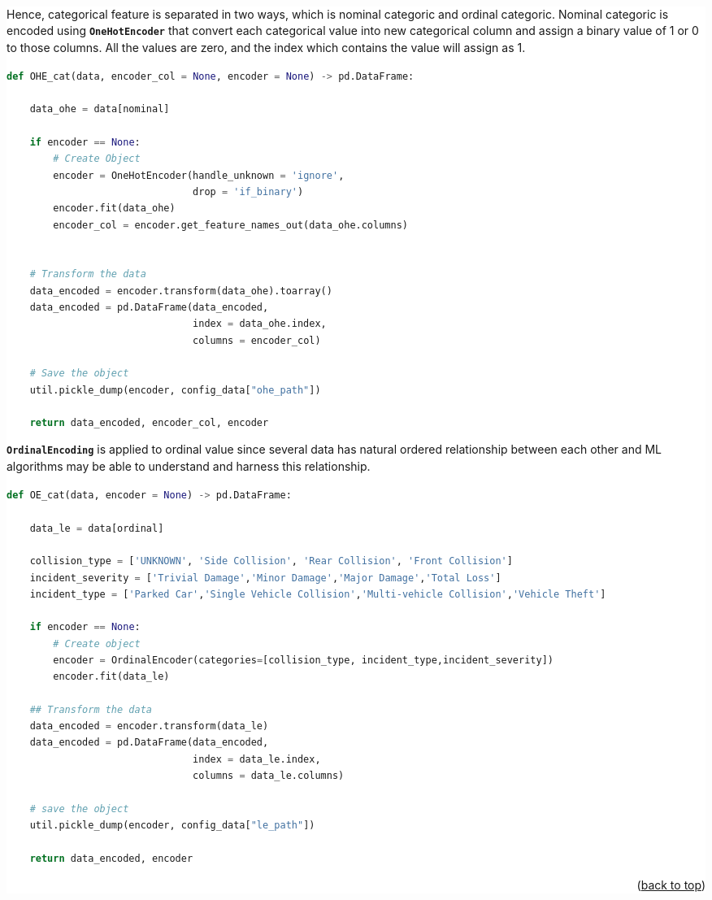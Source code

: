 Hence, categorical feature is separated in two ways, which is nominal categoric and ordinal categoric. Nominal categoric is encoded using **`OneHotEncoder`** that convert each categorical value into new categorical column and assign a binary value of 1 or 0 to those columns. All the values are zero, and the index which contains the value will assign as 1.

```python
def OHE_cat(data, encoder_col = None, encoder = None) -> pd.DataFrame:

    data_ohe = data[nominal]

    if encoder == None:
        # Create Object
        encoder = OneHotEncoder(handle_unknown = 'ignore',
                                drop = 'if_binary')
        encoder.fit(data_ohe)
        encoder_col = encoder.get_feature_names_out(data_ohe.columns)
    
    
    # Transform the data
    data_encoded = encoder.transform(data_ohe).toarray()
    data_encoded = pd.DataFrame(data_encoded,
                                index = data_ohe.index,
                                columns = encoder_col)
    
    # Save the object
    util.pickle_dump(encoder, config_data["ohe_path"])

    return data_encoded, encoder_col, encoder
```

**`OrdinalEncoding`** is applied to ordinal value since several data has natural ordered relationship between each other and ML algorithms may be able to understand and harness this relationship.

```python
def OE_cat(data, encoder = None) -> pd.DataFrame:

    data_le = data[ordinal]

    collision_type = ['UNKNOWN', 'Side Collision', 'Rear Collision', 'Front Collision']
    incident_severity = ['Trivial Damage','Minor Damage','Major Damage','Total Loss']
    incident_type = ['Parked Car','Single Vehicle Collision','Multi-vehicle Collision','Vehicle Theft']

    if encoder == None:
        # Create object
        encoder = OrdinalEncoder(categories=[collision_type, incident_type,incident_severity])
        encoder.fit(data_le)

    ## Transform the data
    data_encoded = encoder.transform(data_le)
    data_encoded = pd.DataFrame(data_encoded,
                                index = data_le.index,
                                columns = data_le.columns)
    
    # save the object
    util.pickle_dump(encoder, config_data["le_path"])

    return data_encoded, encoder
```
<p align="right">(<a href="#readme-top">back to top</a>)</p>
